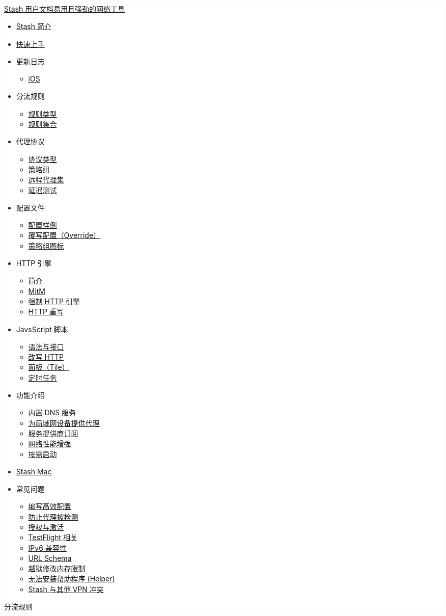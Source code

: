 [Stash 用户文档易用且强劲的网络工具](/)

* [Stash 简介](/)
* [快速上手](/get-started)
* 更新日志

  + [iOS](/release-notes/ios)
* 分流规则

  + [规则类型](/rules/rule-types)
  + [规则集合](/rules/rule-set)
* 代理协议

  + [协议类型](/proxy-protocols/proxy-types)
  + [策略组](/proxy-protocols/proxy-groups)
  + [远程代理集](/proxy-protocols/proxy-providers)
  + [延迟测试](/proxy-protocols/proxy-benchmark)
* 配置文件

  + [配置样例](/configuration/example-config)
  + [覆写配置（Override）](/configuration/override)
  + [策略组图标](/configuration/proxy-group-icon)
* HTTP 引擎

  + [简介](/http-engine/intro)
  + [MitM](/http-engine/mitm)
  + [强制 HTTP 引擎](/http-engine/force-http-engine)
  + [HTTP 重写](/http-engine/rewrite)
* JavsScript 脚本

  + [语法与接口](/script/syntax-and-interface)
  + [改写 HTTP](/script/rewrite-requests)
  + [面板（Tile）](/script/tile)
  + [定时任务](/script/scheduled-tasks)
* 功能介绍

  + [内置 DNS 服务](/features/dns-server)
  + [为局域网设备提供代理](/features/provide-proxy-to-lan-device)
  + [服务提供商订阅](/features/service-provider-subscription)
  + [网络性能增强](/features/network-performance-enhance)
  + [按需启动](/features/on-demand)
* [Stash Mac](/stash-mac)
* 常见问题

  + [编写高效配置](/faq/effective-stash)
  + [防止代理被检测](/faq/proxy-detected)
  + [授权与激活](/faq/license-activation)
  + [TestFlight 相关](/faq/testflight)
  + [IPv6 兼容性](/faq/ipv6-compatible)
  + [URL Schema](/faq/url-schema)
  + [越狱修改内存限制](/faq/jailbreak-ios-memory-limit)
  + [无法安装帮助程序 (Helper)](/faq/stash-mac-helper)
  + [Stash 与其他 VPN 冲突](/faq/conflict-with-vpn)

分流规则
